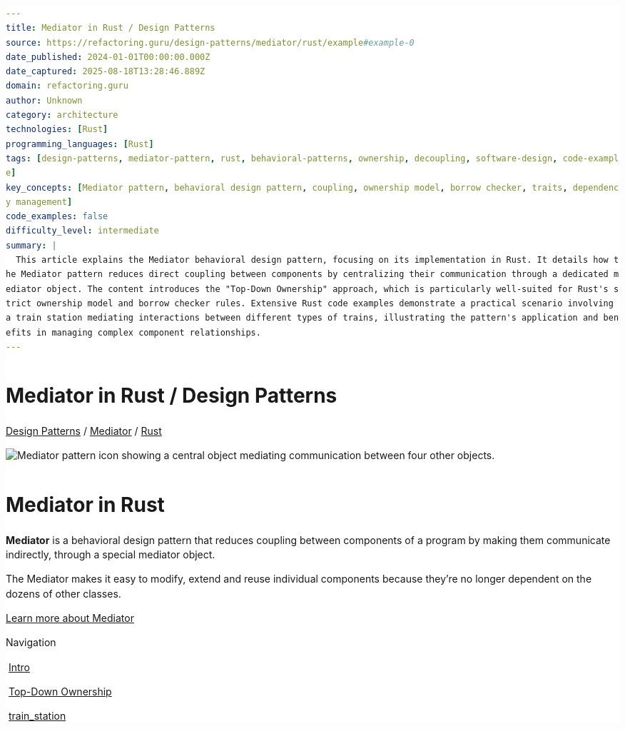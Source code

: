 ```yaml
---
title: Mediator in Rust / Design Patterns
source: https://refactoring.guru/design-patterns/mediator/rust/example#example-0
date_published: 2024-01-01T00:00:00.000Z
date_captured: 2025-08-18T13:28:46.889Z
domain: refactoring.guru
author: Unknown
category: architecture
technologies: [Rust]
programming_languages: [Rust]
tags: [design-patterns, mediator-pattern, rust, behavioral-patterns, ownership, decoupling, software-design, code-example]
key_concepts: [Mediator pattern, behavioral design pattern, coupling, ownership model, borrow checker, traits, dependency management]
code_examples: false
difficulty_level: intermediate
summary: |
  This article explains the Mediator behavioral design pattern, focusing on its implementation in Rust. It details how the Mediator pattern reduces direct coupling between components by centralizing their communication through a dedicated mediator object. The content introduces the "Top-Down Ownership" approach, which is particularly well-suited for Rust's strict ownership model and borrow checker rules. Extensive Rust code examples demonstrate a practical scenario involving a train station mediating interactions between different types of trains, illustrating the pattern's application and benefits in managing complex component relationships.
---
```

# Mediator in Rust / Design Patterns

[Design Patterns](/design-patterns) / [Mediator](/design-patterns/mediator) / [Rust](/design-patterns/rust)

![Mediator pattern icon showing a central object mediating communication between four other objects.](/images/patterns/cards/mediator-mini.png?id=a7e43ee8e17e4474737b1fcb3201d7ba)

# Mediator in Rust

**Mediator** is a behavioral design pattern that reduces coupling between components of a program by making them communicate indirectly, through a special mediator object.

The Mediator makes it easy to modify, extend and reuse individual components because they’re no longer dependent on the dozens of other classes.

[Learn more about Mediator](/design-patterns/mediator)

Navigation

 [Intro](#)

 [Top-Down Ownership](#example-0)

 [train\_station](#example-0--train_station-rs)
